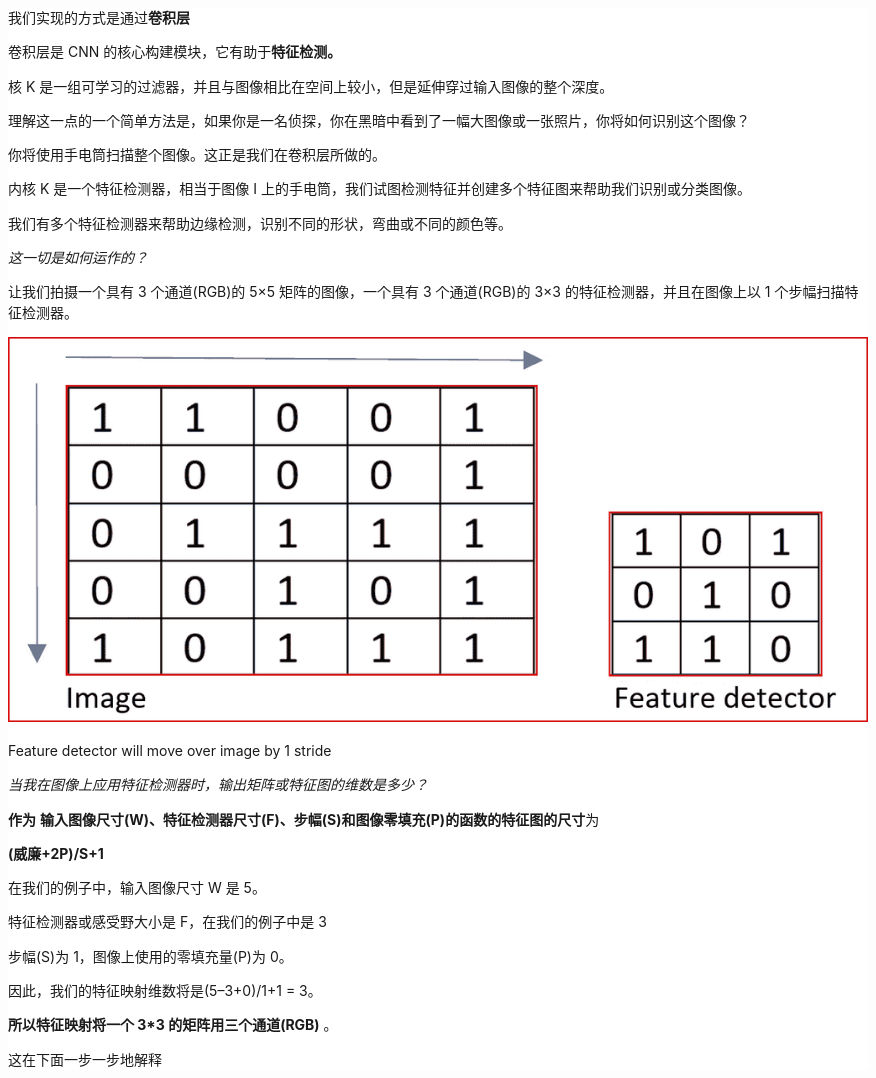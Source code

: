 我们实现的方式是通过**卷积层**

卷积层是 CNN 的核心构建模块，它有助于**特征检测。**

核 K 是一组可学习的过滤器，并且与图像相比在空间上较小，但是延伸穿过输入图像的整个深度。

理解这一点的一个简单方法是，如果你是一名侦探，你在黑暗中看到了一幅大图像或一张照片，你将如何识别这个图像？

你将使用手电筒扫描整个图像。这正是我们在卷积层所做的。

内核 K 是一个特征检测器，相当于图像 I 上的手电筒，我们试图检测特征并创建多个特征图来帮助我们识别或分类图像。

我们有多个特征检测器来帮助边缘检测，识别不同的形状，弯曲或不同的颜色等。

*这一切是如何运作的？*

让我们拍摄一个具有 3 个通道(RGB)的 5×5 矩阵的图像，一个具有 3 个通道(RGB)的 3×3 的特征检测器，并且在图像上以 1 个步幅扫描特征检测器。

![](img/cc1d38ab9985074a1b977e3b620288d0.png)

Feature detector will move over image by 1 stride

*当我在图像上应用特征检测器时，输出矩阵或特征图的维数是多少？*

**作为** **输入图像尺寸(W)、特征检测器尺寸(F)、步幅(S)和图像零填充(P)的函数的特征图的尺寸**为

**(威廉+2P)/S+1**

在我们的例子中，输入图像尺寸 W 是 5。

特征检测器或感受野大小是 F，在我们的例子中是 3

步幅(S)为 1，图像上使用的零填充量(P)为 0。

因此，我们的特征映射维数将是(5–3+0)/1+1 = 3。

**所以特征映射将一个 3*3 的矩阵用三个通道(RGB)** 。

这在下面一步一步地解释
